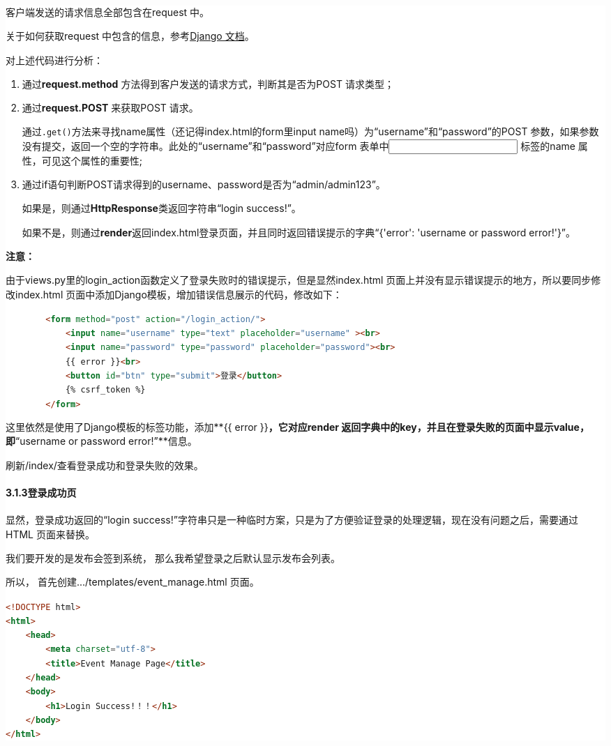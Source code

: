 客户端发送的请求信息全部包含在request 中。

关于如何获取request 中包含的信息，参考[Django 文档](https://docs.djangoproject.com/en/1.10/ref/request-response/)。

对上述代码进行分析：

1. 通过**request.method** 方法得到客户发送的请求方式，判断其是否为POST 请求类型；

2. 通过**request.POST** 来获取POST 请求。

   通过`.get()`方法来寻找name属性（还记得index.html的form里input name吗）为“username”和“password”的POST 参数，如果参数没有提交，返回一个空的字符串。此处的“username”和“password”对应form 表单中<input> 标签的name 属性，可见这个属性的重要性;

3. 通过if语句判断POST请求得到的username、password是否为“admin/admin123”。

   如果是，则通过**HttpResponse**类返回字符串“login success!”。

   如果不是，则通过**render**返回index.html登录页面，并且同时返回错误提示的字典“{'error': 'username or password error!'}”。

**注意：**

由于views.py里的login_action函数定义了登录失败时的错误提示，但是显然index.html 页面上并没有显示错误提示的地方，所以要同步修改index.html 页面中添加Django模板，增加错误信息展示的代码，修改如下：

```html
        <form method="post" action="/login_action/">
            <input name="username" type="text" placeholder="username" ><br>
            <input name="password" type="password" placeholder="password"><br>
            {{ error }}<br>
            <button id="btn" type="submit">登录</button>
            {% csrf_token %}
        </form>
```

这里依然是使用了Django模板的标签功能，添加**{{ error }}**，它对应render 返回字典中的key，并且在登录失败的页面中显示value，即**“username or password error!”**信息。

刷新/index/查看登录成功和登录失败的效果。

#### 3.1.3登录成功页

显然，登录成功返回的“login success!”字符串只是一种临时方案，只是为了方便验证登录的处理逻辑，现在没有问题之后，需要通过HTML 页面来替换。

我们要开发的是发布会签到系统， 那么我希望登录之后默认显示发布会列表。

所以， 首先创建.../templates/event_manage.html 页面。

```html
<!DOCTYPE html>
<html>
    <head>
        <meta charset="utf-8">
        <title>Event Manage Page</title>
    </head>
    <body>
        <h1>Login Success!！！</h1>
    </body>
</html>
```
